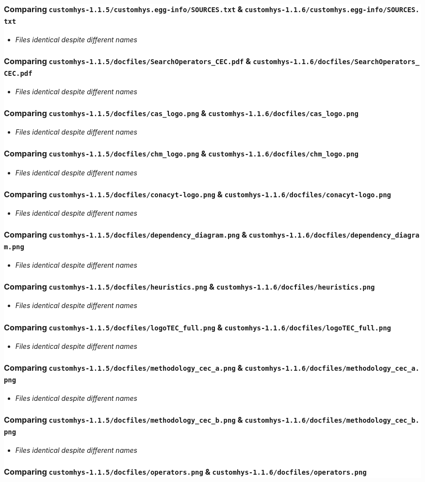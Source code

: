 ### Comparing `customhys-1.1.5/customhys.egg-info/SOURCES.txt` & `customhys-1.1.6/customhys.egg-info/SOURCES.txt`

 * *Files identical despite different names*

### Comparing `customhys-1.1.5/docfiles/SearchOperators_CEC.pdf` & `customhys-1.1.6/docfiles/SearchOperators_CEC.pdf`

 * *Files identical despite different names*

### Comparing `customhys-1.1.5/docfiles/cas_logo.png` & `customhys-1.1.6/docfiles/cas_logo.png`

 * *Files identical despite different names*

### Comparing `customhys-1.1.5/docfiles/chm_logo.png` & `customhys-1.1.6/docfiles/chm_logo.png`

 * *Files identical despite different names*

### Comparing `customhys-1.1.5/docfiles/conacyt-logo.png` & `customhys-1.1.6/docfiles/conacyt-logo.png`

 * *Files identical despite different names*

### Comparing `customhys-1.1.5/docfiles/dependency_diagram.png` & `customhys-1.1.6/docfiles/dependency_diagram.png`

 * *Files identical despite different names*

### Comparing `customhys-1.1.5/docfiles/heuristics.png` & `customhys-1.1.6/docfiles/heuristics.png`

 * *Files identical despite different names*

### Comparing `customhys-1.1.5/docfiles/logoTEC_full.png` & `customhys-1.1.6/docfiles/logoTEC_full.png`

 * *Files identical despite different names*

### Comparing `customhys-1.1.5/docfiles/methodology_cec_a.png` & `customhys-1.1.6/docfiles/methodology_cec_a.png`

 * *Files identical despite different names*

### Comparing `customhys-1.1.5/docfiles/methodology_cec_b.png` & `customhys-1.1.6/docfiles/methodology_cec_b.png`

 * *Files identical despite different names*

### Comparing `customhys-1.1.5/docfiles/operators.png` & `customhys-1.1.6/docfiles/operators.png`
